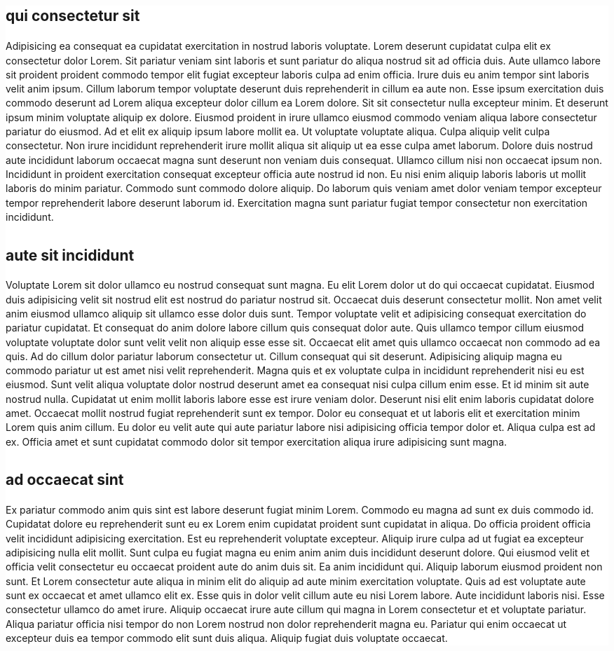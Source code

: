 ## qui consectetur sit

Adipisicing ea consequat ea cupidatat exercitation in nostrud laboris voluptate. Lorem deserunt cupidatat culpa elit ex consectetur dolor Lorem. Sit pariatur veniam sint laboris et sunt pariatur do aliqua nostrud sit ad officia duis. Aute ullamco labore sit proident proident commodo tempor elit fugiat excepteur laboris culpa ad enim officia. Irure duis eu anim tempor sint laboris velit anim ipsum. Cillum laborum tempor voluptate deserunt duis reprehenderit in cillum ea aute non. Esse ipsum exercitation duis commodo deserunt ad Lorem aliqua excepteur dolor cillum ea Lorem dolore. Sit sit consectetur nulla excepteur minim.
Et deserunt ipsum minim voluptate aliquip ex dolore. Eiusmod proident in irure ullamco eiusmod commodo veniam aliqua labore consectetur pariatur do eiusmod. Ad et elit ex aliquip ipsum labore mollit ea. Ut voluptate voluptate aliqua. Culpa aliquip velit culpa consectetur.
Non irure incididunt reprehenderit irure mollit aliqua sit aliquip ut ea esse culpa amet laborum. Dolore duis nostrud aute incididunt laborum occaecat magna sunt deserunt non veniam duis consequat. Ullamco cillum nisi non occaecat ipsum non. Incididunt in proident exercitation consequat excepteur officia aute nostrud id non. Eu nisi enim aliquip laboris laboris ut mollit laboris do minim pariatur. Commodo sunt commodo dolore aliquip. Do laborum quis veniam amet dolor veniam tempor excepteur tempor reprehenderit labore deserunt laborum id. Exercitation magna sunt pariatur fugiat tempor consectetur non exercitation incididunt.

## aute sit incididunt

Voluptate Lorem sit dolor ullamco eu nostrud consequat sunt magna. Eu elit Lorem dolor ut do qui occaecat cupidatat. Eiusmod duis adipisicing velit sit nostrud elit est nostrud do pariatur nostrud sit. Occaecat duis deserunt consectetur mollit. Non amet velit anim eiusmod ullamco aliquip sit ullamco esse dolor duis sunt. Tempor voluptate velit et adipisicing consequat exercitation do pariatur cupidatat. Et consequat do anim dolore labore cillum quis consequat dolor aute. Quis ullamco tempor cillum eiusmod voluptate voluptate dolor sunt velit velit non aliquip esse esse sit.
Occaecat elit amet quis ullamco occaecat non commodo ad ea quis. Ad do cillum dolor pariatur laborum consectetur ut. Cillum consequat qui sit deserunt. Adipisicing aliquip magna eu commodo pariatur ut est amet nisi velit reprehenderit. Magna quis et ex voluptate culpa in incididunt reprehenderit nisi eu est eiusmod. Sunt velit aliqua voluptate dolor nostrud deserunt amet ea consequat nisi culpa cillum enim esse. Et id minim sit aute nostrud nulla.
Cupidatat ut enim mollit laboris labore esse est irure veniam dolor. Deserunt nisi elit enim laboris cupidatat dolore amet. Occaecat mollit nostrud fugiat reprehenderit sunt ex tempor. Dolor eu consequat et ut laboris elit et exercitation minim Lorem quis anim cillum. Eu dolor eu velit aute qui aute pariatur labore nisi adipisicing officia tempor dolor et. Aliqua culpa est ad ex. Officia amet et sunt cupidatat commodo dolor sit tempor exercitation aliqua irure adipisicing sunt magna.

## ad occaecat sint

Ex pariatur commodo anim quis sint est labore deserunt fugiat minim Lorem. Commodo eu magna ad sunt ex duis commodo id. Cupidatat dolore eu reprehenderit sunt eu ex Lorem enim cupidatat proident sunt cupidatat in aliqua. Do officia proident officia velit incididunt adipisicing exercitation. Est eu reprehenderit voluptate excepteur. Aliquip irure culpa ad ut fugiat ea excepteur adipisicing nulla elit mollit. Sunt culpa eu fugiat magna eu enim anim anim duis incididunt deserunt dolore.
Qui eiusmod velit et officia velit consectetur eu occaecat proident aute do anim duis sit. Ea anim incididunt qui. Aliquip laborum eiusmod proident non sunt. Et Lorem consectetur aute aliqua in minim elit do aliquip ad aute minim exercitation voluptate. Quis ad est voluptate aute sunt ex occaecat et amet ullamco elit ex. Esse quis in dolor velit cillum aute eu nisi Lorem labore. Aute incididunt laboris nisi. Esse consectetur ullamco do amet irure.
Aliquip occaecat irure aute cillum qui magna in Lorem consectetur et et voluptate pariatur. Aliqua pariatur officia nisi tempor do non Lorem nostrud non dolor reprehenderit magna eu. Pariatur qui enim occaecat ut excepteur duis ea tempor commodo elit sunt duis aliqua. Aliquip fugiat duis voluptate occaecat.

